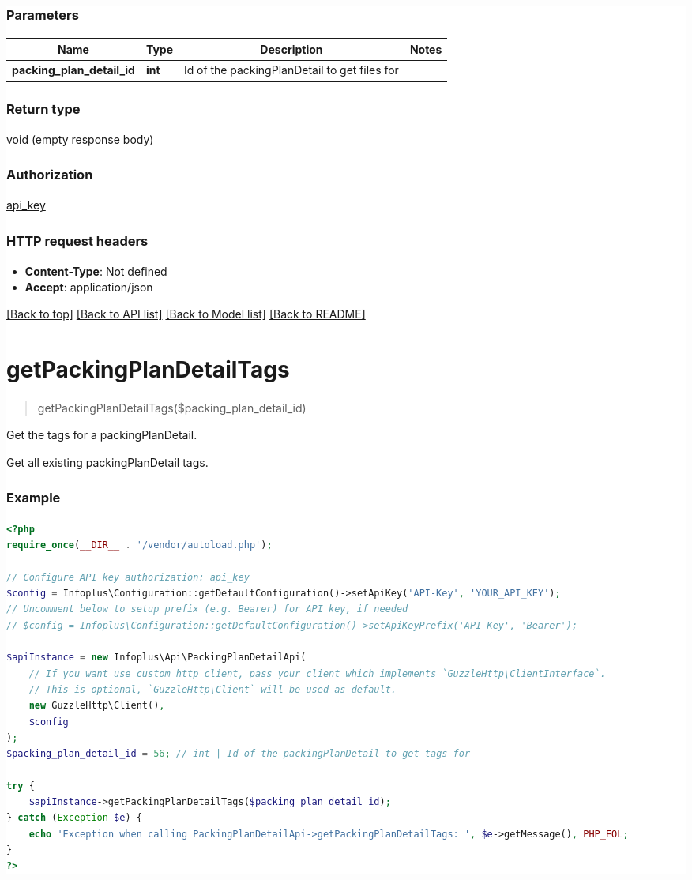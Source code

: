 ### Parameters

Name | Type | Description  | Notes
------------- | ------------- | ------------- | -------------
 **packing_plan_detail_id** | **int**| Id of the packingPlanDetail to get files for |

### Return type

void (empty response body)

### Authorization

[api_key](../../README.md#api_key)

### HTTP request headers

 - **Content-Type**: Not defined
 - **Accept**: application/json

[[Back to top]](#) [[Back to API list]](../../README.md#documentation-for-api-endpoints) [[Back to Model list]](../../README.md#documentation-for-models) [[Back to README]](../../README.md)

# **getPackingPlanDetailTags**
> getPackingPlanDetailTags($packing_plan_detail_id)

Get the tags for a packingPlanDetail.

Get all existing packingPlanDetail tags.

### Example
```php
<?php
require_once(__DIR__ . '/vendor/autoload.php');

// Configure API key authorization: api_key
$config = Infoplus\Configuration::getDefaultConfiguration()->setApiKey('API-Key', 'YOUR_API_KEY');
// Uncomment below to setup prefix (e.g. Bearer) for API key, if needed
// $config = Infoplus\Configuration::getDefaultConfiguration()->setApiKeyPrefix('API-Key', 'Bearer');

$apiInstance = new Infoplus\Api\PackingPlanDetailApi(
    // If you want use custom http client, pass your client which implements `GuzzleHttp\ClientInterface`.
    // This is optional, `GuzzleHttp\Client` will be used as default.
    new GuzzleHttp\Client(),
    $config
);
$packing_plan_detail_id = 56; // int | Id of the packingPlanDetail to get tags for

try {
    $apiInstance->getPackingPlanDetailTags($packing_plan_detail_id);
} catch (Exception $e) {
    echo 'Exception when calling PackingPlanDetailApi->getPackingPlanDetailTags: ', $e->getMessage(), PHP_EOL;
}
?>
```
